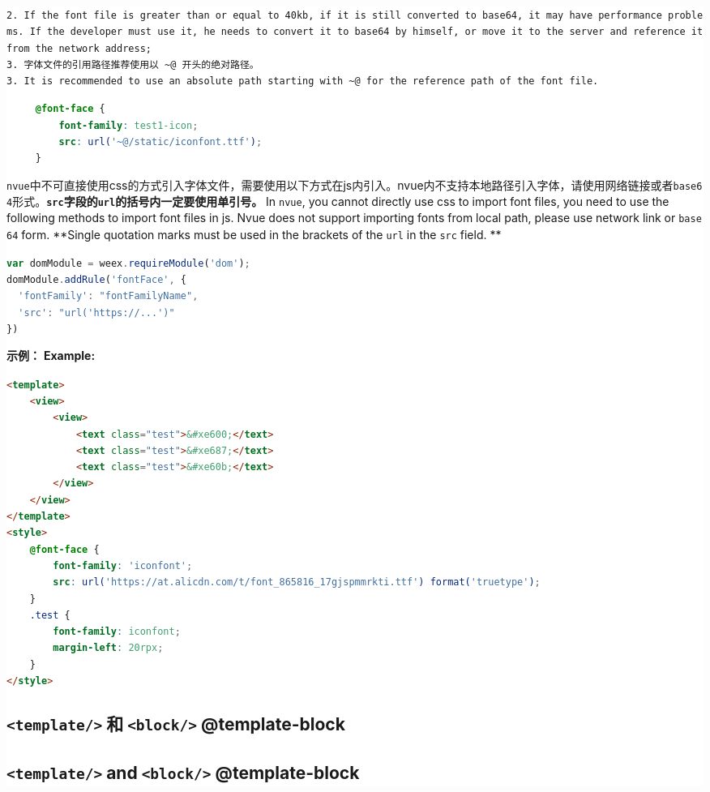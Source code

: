     2. If the font file is greater than or equal to 40kb, if it is still converted to base64, it may have performance problems. If the developer must use it, he needs to convert it to base64 by himself, or move it to the server and reference it from the network address;
	3. 字体文件的引用路径推荐使用以 ~@ 开头的绝对路径。
    3. It is recommended to use an absolute path starting with ~@ for the reference path of the font file.
   ```css
        @font-face {
            font-family: test1-icon;
            src: url('~@/static/iconfont.ttf');
        }
   ```

`nvue`中不可直接使用css的方式引入字体文件，需要使用以下方式在js内引入。nvue内不支持本地路径引入字体，请使用网络链接或者`base64`形式。**`src`字段的`url`的括号内一定要使用单引号。**
In `nvue`, you cannot directly use css to import font files, you need to use the following methods to import font files in js. Nvue does not support importing fonts from local path, please use network link or `base64` form. **Single quotation marks must be used in the brackets of the `url` in the `src` field. **
```js
var domModule = weex.requireModule('dom');
domModule.addRule('fontFace', {
  'fontFamily': "fontFamilyName",
  'src': "url('https://...')"
})
```


**示例：**
**Example:**
```html
<template>
	<view>
		<view>
			<text class="test">&#xe600;</text>
			<text class="test">&#xe687;</text>
			<text class="test">&#xe60b;</text>
		</view>
	</view>
</template>
<style>
	@font-face {
		font-family: 'iconfont';
		src: url('https://at.alicdn.com/t/font_865816_17gjspmmrkti.ttf') format('truetype');
	}
	.test {
		font-family: iconfont;
		margin-left: 20rpx;
	}
</style>
```


## ``<template/>`` 和 ``<block/>`` @template-block
## ``<template/>`` and ``<block/>`` @template-block
 